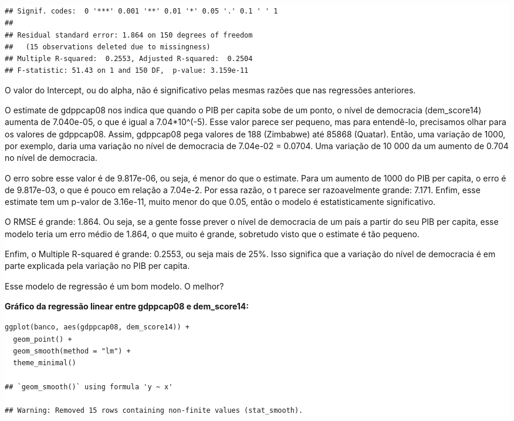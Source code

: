     ## Signif. codes:  0 '***' 0.001 '**' 0.01 '*' 0.05 '.' 0.1 ' ' 1
    ## 
    ## Residual standard error: 1.864 on 150 degrees of freedom
    ##   (15 observations deleted due to missingness)
    ## Multiple R-squared:  0.2553, Adjusted R-squared:  0.2504 
    ## F-statistic: 51.43 on 1 and 150 DF,  p-value: 3.159e-11

O valor do Intercept, ou do alpha, não é significativo pelas mesmas
razões que nas regressões anteriores.

O estimate de gdppcap08 nos indica que quando o PIB per capita sobe de
um ponto, o nível de democracia (dem\_score14) aumenta de 7.040e-05, o
que é igual a 7.04\*10^(-5). Esse valor parece ser pequeno, mas para
entendê-lo, precisamos olhar para os valores de gdppcap08. Assim,
gdppcap08 pega valores de 188 (Zimbabwe) até 85868 (Quatar). Então, uma
variação de 1000, por exemplo, daria uma variação no nível de democracia
de 7.04e-02 = 0.0704. Uma variação de 10 000 da um aumento de 0.704 no
nível de democracia.

O erro sobre esse valor é de 9.817e-06, ou seja, é menor do que o
estimate. Para um aumento de 1000 do PIB per capita, o erro é de
9.817e-03, o que é pouco em relação a 7.04e-2. Por essa razão, o t
parece ser razoavelmente grande: 7.171. Enfim, esse estimate tem um
p-valor de 3.16e-11, muito menor do que 0.05, então o modelo é
estatisticamente significativo.

O RMSE é grande: 1.864. Ou seja, se a gente fosse prever o nível de
democracia de um país a partir do seu PIB per capita, esse modelo teria
um erro médio de 1.864, o que muito é grande, sobretudo visto que o
estimate é tão pequeno.

Enfim, o Multiple R-squared é grande: 0.2553, ou seja mais de 25%. Isso
significa que a variação do nível de democracia é em parte explicada
pela variação no PIB per capita.

Esse modelo de regressão é um bom modelo. O melhor?

**Gráfico da regressão linear entre gdppcap08 e dem\_score14:**

    ggplot(banco, aes(gdppcap08, dem_score14)) +
      geom_point() +
      geom_smooth(method = "lm") +
      theme_minimal()

    ## `geom_smooth()` using formula 'y ~ x'

    ## Warning: Removed 15 rows containing non-finite values (stat_smooth).
